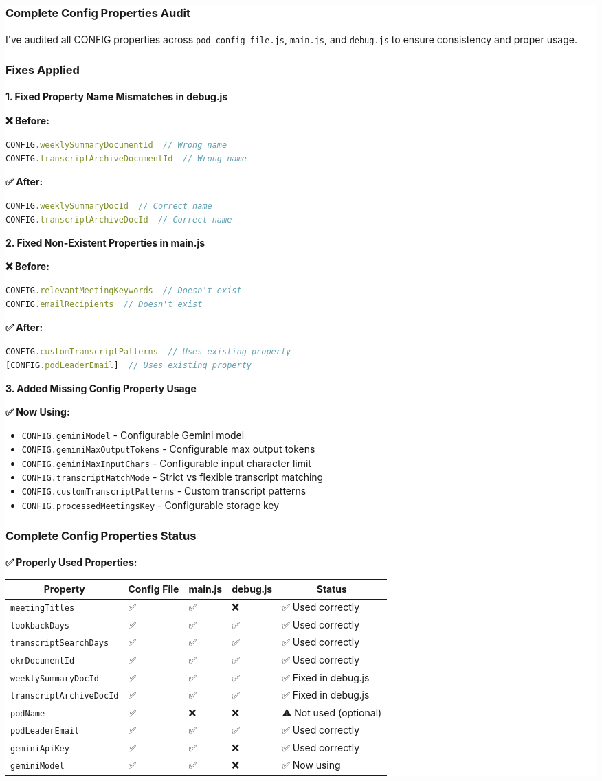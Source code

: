 ### Complete Config Properties Audit

I've audited all CONFIG properties across `pod_config_file.js`, `main.js`, and `debug.js` to ensure consistency and proper usage.

### Fixes Applied

**1. Fixed Property Name Mismatches in debug.js**

**❌ Before:**
```javascript
CONFIG.weeklySummaryDocumentId  // Wrong name
CONFIG.transcriptArchiveDocumentId  // Wrong name
```

**✅ After:**
```javascript
CONFIG.weeklySummaryDocId  // Correct name
CONFIG.transcriptArchiveDocId  // Correct name
```

**2. Fixed Non-Existent Properties in main.js**

**❌ Before:**
```javascript
CONFIG.relevantMeetingKeywords  // Doesn't exist
CONFIG.emailRecipients  // Doesn't exist
```

**✅ After:**
```javascript
CONFIG.customTranscriptPatterns  // Uses existing property
[CONFIG.podLeaderEmail]  // Uses existing property
```

**3. Added Missing Config Property Usage**

**✅ Now Using:**
- `CONFIG.geminiModel` - Configurable Gemini model
- `CONFIG.geminiMaxOutputTokens` - Configurable max output tokens
- `CONFIG.geminiMaxInputChars` - Configurable input character limit
- `CONFIG.transcriptMatchMode` - Strict vs flexible transcript matching
- `CONFIG.customTranscriptPatterns` - Custom transcript patterns
- `CONFIG.processedMeetingsKey` - Configurable storage key

### Complete Config Properties Status

**✅ Properly Used Properties:**

| Property | Config File | main.js | debug.js | Status |
|----------|-------------|---------|----------|---------|
| `meetingTitles` | ✅ | ✅ | ❌ | ✅ Used correctly |
| `lookbackDays` | ✅ | ✅ | ✅ | ✅ Used correctly |
| `transcriptSearchDays` | ✅ | ✅ | ✅ | ✅ Used correctly |
| `okrDocumentId` | ✅ | ✅ | ✅ | ✅ Used correctly |
| `weeklySummaryDocId` | ✅ | ✅ | ✅ | ✅ Fixed in debug.js |
| `transcriptArchiveDocId` | ✅ | ✅ | ✅ | ✅ Fixed in debug.js |
| `podName` | ✅ | ❌ | ❌ | ⚠️ Not used (optional) |
| `podLeaderEmail` | ✅ | ✅ | ✅ | ✅ Used correctly |
| `geminiApiKey` | ✅ | ✅ | ❌ | ✅ Used correctly |
| `geminiModel` | ✅ | ✅ | ❌ | ✅ Now using |